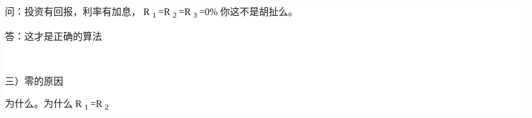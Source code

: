</p>
<p>
<span style="font-size:16px;font-family:楷体">
          问：投资有回报，利率有加息，
         </span>
<span style="font-size:16px;font-family:楷体">
          R
          <sub>
           1
          </sub>
          =R
          <sub>
           2
          </sub>
          =R
          <sub>
           3
          </sub>
          =0%
         </span>
<span style="font-size:16px;font-family:楷体">
          你这不是胡扯么。
         </span>
</p>
<p>
<span style="font-size:16px;font-family:楷体">
          答：这才是正确的算法
         </span>
</p>
<p>
<span style="font-size:16px;font-family:楷体">
</span>
</p>
<p>
<span style="font-size:16px;font-family:楷体">
<br/>
</span>
</p>
<p>
<span style="font-size:16px;font-family:楷体">
</span>
</p>
<p>
<span style="font-size:16px;font-family:楷体">
          三）零的原因
         </span>
</p>
<p>
<span style="font-size:16px;font-family:楷体">
</span>
</p>
<p>
<span style="font-size:16px;font-family:楷体">
          为什么。为什么
         </span>
<span style="font-size:16px;font-family:楷体">
          R
          <sub>
           1
          </sub>
          =R
          <sub>
           2
          </sub>